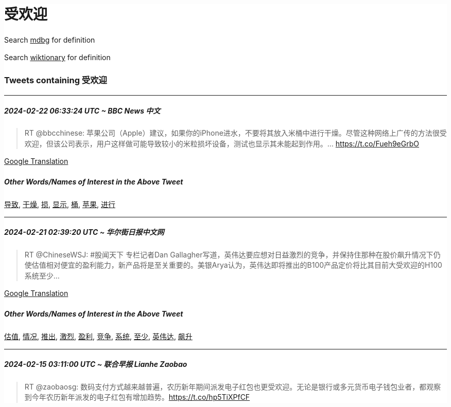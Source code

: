 # 受欢迎

Search [mdbg](https://www.mdbg.net/chinese/dictionary?page=worddict&wdrst=0&wdqb=受欢迎) for definition

Search [wiktionary](https://en.wiktionary.org/wiki/受欢迎) for definition

### Tweets containing 受欢迎

___
##### 2024-02-22 06:33:24 UTC ~ BBC News 中文
> RT @bbcchinese: 苹果公司（Apple）建议，如果你的iPhone进水，不要将其放入米桶中进行干燥。尽管这种网络上广传的方法很受欢迎，但该公司表示，用户这样做可能导致较小的米粒损坏设备，测试也显示其未能起到作用。… https://t.co/Fueh9eGrbO

[Google Translation](https://translate.google.com/?hi=en&tab=TT&sl=zh-CN&tl=en&op=translate&text=RT+%40bbcchinese%3A+%E8%8B%B9%E6%9E%9C%E5%85%AC%E5%8F%B8%EF%BC%88Apple%EF%BC%89%E5%BB%BA%E8%AE%AE%EF%BC%8C%E5%A6%82%E6%9E%9C%E4%BD%A0%E7%9A%84iPhone%E8%BF%9B%E6%B0%B4%EF%BC%8C%E4%B8%8D%E8%A6%81%E5%B0%86%E5%85%B6%E6%94%BE%E5%85%A5%E7%B1%B3%E6%A1%B6%E4%B8%AD%E8%BF%9B%E8%A1%8C%E5%B9%B2%E7%87%A5%E3%80%82%E5%B0%BD%E7%AE%A1%E8%BF%99%E7%A7%8D%E7%BD%91%E7%BB%9C%E4%B8%8A%E5%B9%BF%E4%BC%A0%E7%9A%84%E6%96%B9%E6%B3%95%E5%BE%88%E5%8F%97%E6%AC%A2%E8%BF%8E%EF%BC%8C%E4%BD%86%E8%AF%A5%E5%85%AC%E5%8F%B8%E8%A1%A8%E7%A4%BA%EF%BC%8C%E7%94%A8%E6%88%B7%E8%BF%99%E6%A0%B7%E5%81%9A%E5%8F%AF%E8%83%BD%E5%AF%BC%E8%87%B4%E8%BE%83%E5%B0%8F%E7%9A%84%E7%B1%B3%E7%B2%92%E6%8D%9F%E5%9D%8F%E8%AE%BE%E5%A4%87%EF%BC%8C%E6%B5%8B%E8%AF%95%E4%B9%9F%E6%98%BE%E7%A4%BA%E5%85%B6%E6%9C%AA%E8%83%BD%E8%B5%B7%E5%88%B0%E4%BD%9C%E7%94%A8%E3%80%82%E2%80%A6+https%3A%2F%2Ft.co%2FFueh9eGrbO)
##### Other Words/Names of Interest in the Above Tweet
[导致](导致.md), [干燥](干燥.md), [损](损.md), [显示](显示.md), [桶](桶.md), [苹果](苹果.md), [进行](进行.md)
___
##### 2024-02-21 02:39:20 UTC ~ 华尔街日报中文网
> RT @ChineseWSJ: #股闻天下 专栏记者Dan Gallagher写道，英伟达要应想对日益激烈的竞争，并保持住那种在股价飙升情况下仍使估值相对便宜的盈利能力，新产品将是至关重要的。美银Arya认为，英伟达即将推出的B100产品定价将比其目前大受欢迎的H100系统至少…

[Google Translation](https://translate.google.com/?hi=en&tab=TT&sl=zh-CN&tl=en&op=translate&text=RT+%40ChineseWSJ%3A+%23%E8%82%A1%E9%97%BB%E5%A4%A9%E4%B8%8B+%E4%B8%93%E6%A0%8F%E8%AE%B0%E8%80%85Dan+Gallagher%E5%86%99%E9%81%93%EF%BC%8C%E8%8B%B1%E4%BC%9F%E8%BE%BE%E8%A6%81%E5%BA%94%E6%83%B3%E5%AF%B9%E6%97%A5%E7%9B%8A%E6%BF%80%E7%83%88%E7%9A%84%E7%AB%9E%E4%BA%89%EF%BC%8C%E5%B9%B6%E4%BF%9D%E6%8C%81%E4%BD%8F%E9%82%A3%E7%A7%8D%E5%9C%A8%E8%82%A1%E4%BB%B7%E9%A3%99%E5%8D%87%E6%83%85%E5%86%B5%E4%B8%8B%E4%BB%8D%E4%BD%BF%E4%BC%B0%E5%80%BC%E7%9B%B8%E5%AF%B9%E4%BE%BF%E5%AE%9C%E7%9A%84%E7%9B%88%E5%88%A9%E8%83%BD%E5%8A%9B%EF%BC%8C%E6%96%B0%E4%BA%A7%E5%93%81%E5%B0%86%E6%98%AF%E8%87%B3%E5%85%B3%E9%87%8D%E8%A6%81%E7%9A%84%E3%80%82%E7%BE%8E%E9%93%B6Arya%E8%AE%A4%E4%B8%BA%EF%BC%8C%E8%8B%B1%E4%BC%9F%E8%BE%BE%E5%8D%B3%E5%B0%86%E6%8E%A8%E5%87%BA%E7%9A%84B100%E4%BA%A7%E5%93%81%E5%AE%9A%E4%BB%B7%E5%B0%86%E6%AF%94%E5%85%B6%E7%9B%AE%E5%89%8D%E5%A4%A7%E5%8F%97%E6%AC%A2%E8%BF%8E%E7%9A%84H100%E7%B3%BB%E7%BB%9F%E8%87%B3%E5%B0%91%E2%80%A6)
##### Other Words/Names of Interest in the Above Tweet
[估值](估值.md), [情况](情况.md), [推出](推出.md), [激烈](激烈.md), [盈利](盈利.md), [竞争](竞争.md), [系统](系统.md), [至少](至少.md), [英伟达](英伟达.md), [飙升](飙升.md)
___
##### 2024-02-15 03:11:00 UTC ~ 联合早报 Lianhe Zaobao
> RT @zaobaosg: 数码支付方式越来越普遍，农历新年期间派发电子红包也更受欢迎。无论是银行或多元货币电子钱包业者，都观察到今年农历新年派发的电子红包有增加趋势。https://t.co/hp5TiXPfCF
